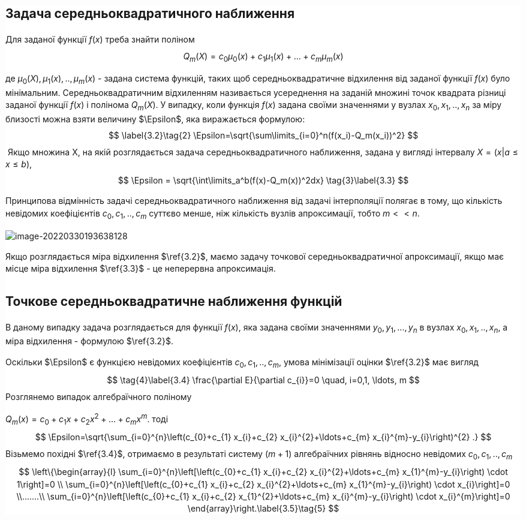 ## Задача середньоквадратичного наближення

Для заданої функції $f(x)$ треба знайти поліном
$$
Q_m(X)=c_0\mu_0(x)+c_1\mu_1(x)+...+c_m\mu_m(x)
\label{3.1}\tag{1}
$$

де $\mu _0(X),\mu _1(x),..,\mu_m(x)$ - задана система функцій, таких щоб середньоквадратичне відхилення від заданої функції $f(х)$ було мінімальним.
Середньоквадратичним відхиленням називається усереднення на заданій множині точок квадрата різниці заданої функції $f(x)$ і полінома $Q_m(X)$.
	У випадку, коли функція $f(x)$ задана своїми значеннями у вузлах $x_0,x_1,..,x_n$ за міру близості можна взяти величину $\Epsilon$, яка виражається формулою:
$$
\label{3.2}\tag{2}
\Epsilon=\sqrt{\sum\limits_{i=0}^n(f(x_i)-Q_m(x_i))^2}
$$
​	Якщо множина Х, на якій розглядається задача середньоквадратичного наближення, задана у вигляді інтервалу $X=(x|a\leq x\leq b)$,
$$
\Epsilon = \sqrt{\int\limits_a^b(f(x)-Q_m(x))^2dx}
\tag{3}\label{3.3}
$$


Принципова відмінність задачі середньоквадратичного наближення від задачі інтерполяції полягає в тому, що кількість невідомих коефіцієнтів $c_0,c_1,..,c_m$ суттєво менше, ніж кількість вузлів апроксимації, тобто $m<<n$.

![image-20220330193638128](https://s2.loli.net/2022/03/31/OVx2lUv9zmAZuCB.png)

Якщо розглядається міра відхилення $\ref{3.2}$, маємо задачу точкової середньоквадратичної апроксимації, якщо має місце міра відхилення $\ref{3.3}$ - це неперервна апроксимація.

## Точкове середньоквадратичне наближення функцій

В даному випадку задача розглядається для функції $f(x)$, яка задана своїми значеннями $y_0,y_1,...,y_n$ в вузлах $x_0,x_1,..,x_n$, а міра відхилення - формулою $\ref{3.2}$.

Оскільки $\Epsilon$ є функцією невідомих коефіцієнтів $c_0,c_1,..,c_m$, умова мінімізації оцінки $\ref{3.2}$ має вигляд
$$
\tag{4}\label{3.4}
\frac{\partial E}{\partial c_{i}}=0 \quad, i=0,1, \ldots, m
$$
Розглянемо випадок алгебраїчного поліному

$Q_{m}(x)=c_{0}+c_{1} x+c_{2} x^{2}+\ldots+c_{m} x^{m}$. тоді
$$
\Epsilon=\sqrt{\sum_{i=0}^{n}\left(c_{0}+c_{1} x_{i}+c_{2} x_{i}^{2}+\ldots+c_{m} x_{i}^{m}-y_{i}\right)^{2} .}
$$
Візьмемо похідні $\ref{3.4}$, отримаємо в результаті систему $(m+1)$ алгебраїчних рівнянь відносно невідомих $c_0,c_1,..,c_m$ 
$$
\left\{\begin{array}{l}
\sum_{i=0}^{n}\left[\left(c_{0}+c_{1} x_{i}+c_{2} x_{i}^{2}+\ldots+c_{m} x_{1}^{m}-y_{i}\right) \cdot 1\right]=0 \\
\sum_{i=0}^{n}\left[\left(c_{0}+c_{1} x_{i}+c_{2} x_{i}^{2}+\ldots+c_{m} x_{1}^{m}-y_{i}\right) \cdot x_{i}\right]=0 \\.......\\
\sum_{i=0}^{n}\left[\left(c_{0}+c_{1} x_{i}+c_{2} x_{1}^{2}+\ldots+c_{m} x_{i}^{m}-y_{i}\right) \cdot x_{i}^{m}\right]=0
\end{array}\right.\label{3.5}\tag{5}
$$